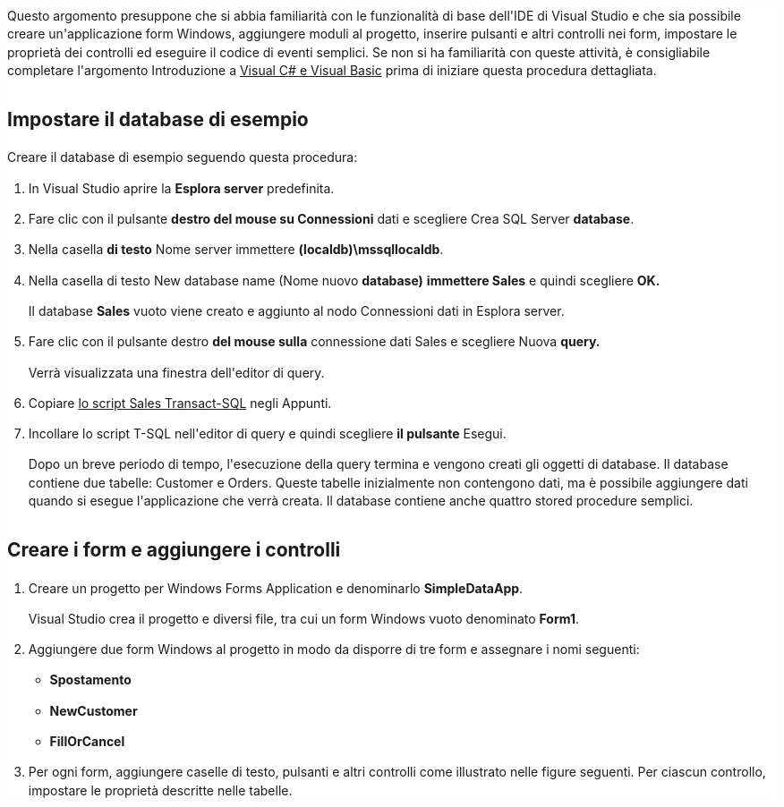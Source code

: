 Questo argomento presuppone che si abbia familiarità con le funzionalità di base dell'IDE di Visual Studio e che sia possibile creare un'applicazione form Windows, aggiungere moduli al progetto, inserire pulsanti e altri controlli nei form, impostare le proprietà dei controlli ed eseguire il codice di eventi semplici. Se non si ha familiarità con queste attività, è consigliabile completare l'argomento Introduzione a [Visual C# e Visual Basic](../ide/quickstart-visual-basic-console.md) prima di iniziare questa procedura dettagliata.

## <a name="set-up-the-sample-database"></a>Impostare il database di esempio

Creare il database di esempio seguendo questa procedura:

1. In Visual Studio aprire la **Esplora server** predefinita.

2. Fare clic con il pulsante **destro del mouse su Connessioni** dati e scegliere Crea SQL Server **database**.

3. Nella casella **di testo** Nome server immettere **(localdb)\mssqllocaldb**.

4. Nella casella di testo New database name (Nome nuovo **database)** **immettere Sales** e quindi scegliere **OK.**

     Il database **Sales** vuoto viene creato e aggiunto al nodo Connessioni dati in Esplora server.

5. Fare clic con il pulsante destro **del mouse sulla** connessione dati Sales e scegliere Nuova **query.**

     Verrà visualizzata una finestra dell'editor di query.

6. Copiare [lo script Sales Transact-SQL](https://github.com/MicrosoftDocs/visualstudio-docs/raw/master/docs/data-tools/samples/sales.sql) negli Appunti.

7. Incollare lo script T-SQL nell'editor di query e quindi scegliere **il pulsante** Esegui.

     Dopo un breve periodo di tempo, l'esecuzione della query termina e vengono creati gli oggetti di database. Il database contiene due tabelle: Customer e Orders. Queste tabelle inizialmente non contengono dati, ma è possibile aggiungere dati quando si esegue l'applicazione che verrà creata. Il database contiene anche quattro stored procedure semplici.

## <a name="create-the-forms-and-add-controls"></a>Creare i form e aggiungere i controlli

1. Creare un progetto per Windows Forms Application e denominarlo **SimpleDataApp**.

    Visual Studio crea il progetto e diversi file, tra cui un form Windows vuoto denominato **Form1**.

2. Aggiungere due form Windows al progetto in modo da disporre di tre form e assegnare i nomi seguenti:

   - **Spostamento**

   - **NewCustomer**

   - **FillOrCancel**

3. Per ogni form, aggiungere caselle di testo, pulsanti e altri controlli come illustrato nelle figure seguenti. Per ciascun controllo, impostare le proprietà descritte nelle tabelle.
